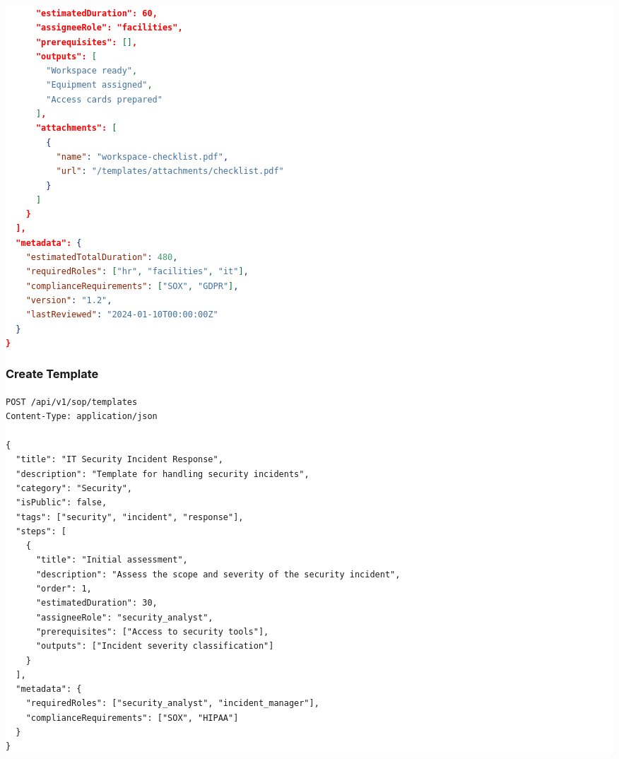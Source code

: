 ```json
      "estimatedDuration": 60,
      "assigneeRole": "facilities",
      "prerequisites": [],
      "outputs": [
        "Workspace ready",
        "Equipment assigned",
        "Access cards prepared"
      ],
      "attachments": [
        {
          "name": "workspace-checklist.pdf",
          "url": "/templates/attachments/checklist.pdf"
        }
      ]
    }
  ],
  "metadata": {
    "estimatedTotalDuration": 480,
    "requiredRoles": ["hr", "facilities", "it"],
    "complianceRequirements": ["SOX", "GDPR"],
    "version": "1.2",
    "lastReviewed": "2024-01-10T00:00:00Z"
  }
}
```

### Create Template

```http
POST /api/v1/sop/templates
Content-Type: application/json

{
  "title": "IT Security Incident Response",
  "description": "Template for handling security incidents",
  "category": "Security",
  "isPublic": false,
  "tags": ["security", "incident", "response"],
  "steps": [
    {
      "title": "Initial assessment",
      "description": "Assess the scope and severity of the security incident",
      "order": 1,
      "estimatedDuration": 30,
      "assigneeRole": "security_analyst",
      "prerequisites": ["Access to security tools"],
      "outputs": ["Incident severity classification"]
    }
  ],
  "metadata": {
    "requiredRoles": ["security_analyst", "incident_manager"],
    "complianceRequirements": ["SOX", "HIPAA"]
  }
}
```
